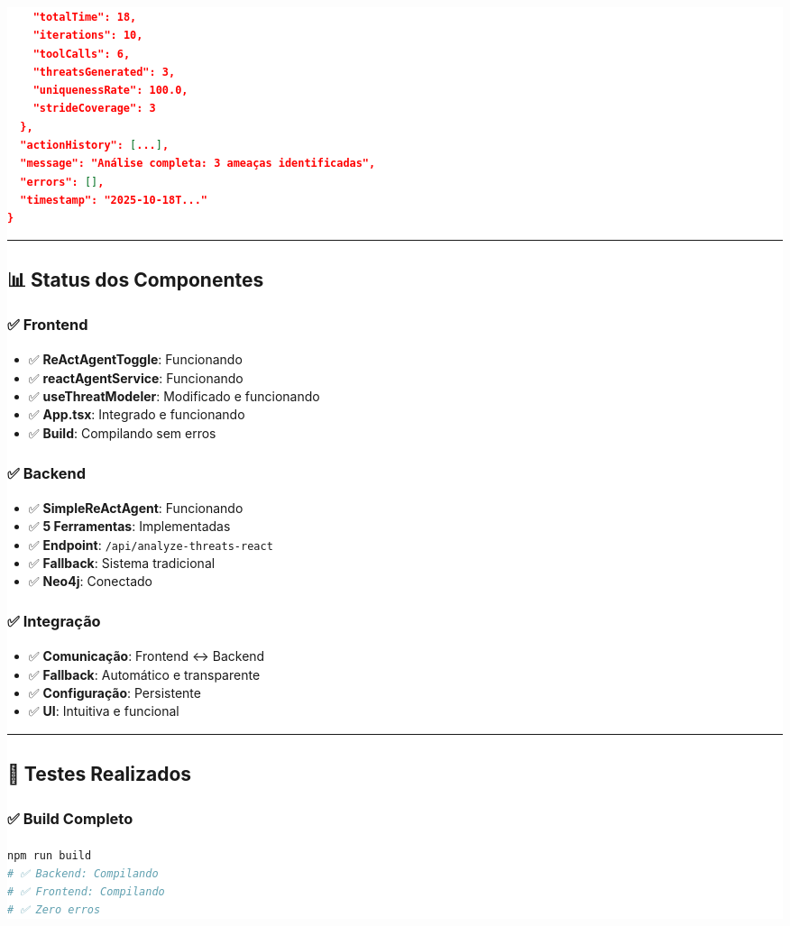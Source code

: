 ```json
    "totalTime": 18,
    "iterations": 10,
    "toolCalls": 6,
    "threatsGenerated": 3,
    "uniquenessRate": 100.0,
    "strideCoverage": 3
  },
  "actionHistory": [...],
  "message": "Análise completa: 3 ameaças identificadas",
  "errors": [],
  "timestamp": "2025-10-18T..."
}
```

---

## 📊 **Status dos Componentes**

### **✅ Frontend**
- ✅ **ReActAgentToggle**: Funcionando
- ✅ **reactAgentService**: Funcionando
- ✅ **useThreatModeler**: Modificado e funcionando
- ✅ **App.tsx**: Integrado e funcionando
- ✅ **Build**: Compilando sem erros

### **✅ Backend**
- ✅ **SimpleReActAgent**: Funcionando
- ✅ **5 Ferramentas**: Implementadas
- ✅ **Endpoint**: `/api/analyze-threats-react`
- ✅ **Fallback**: Sistema tradicional
- ✅ **Neo4j**: Conectado

### **✅ Integração**
- ✅ **Comunicação**: Frontend ↔ Backend
- ✅ **Fallback**: Automático e transparente
- ✅ **Configuração**: Persistente
- ✅ **UI**: Intuitiva e funcional

---

## 🎯 **Testes Realizados**

### **✅ Build Completo**
```bash
npm run build
# ✅ Backend: Compilando
# ✅ Frontend: Compilando
# ✅ Zero erros
```
